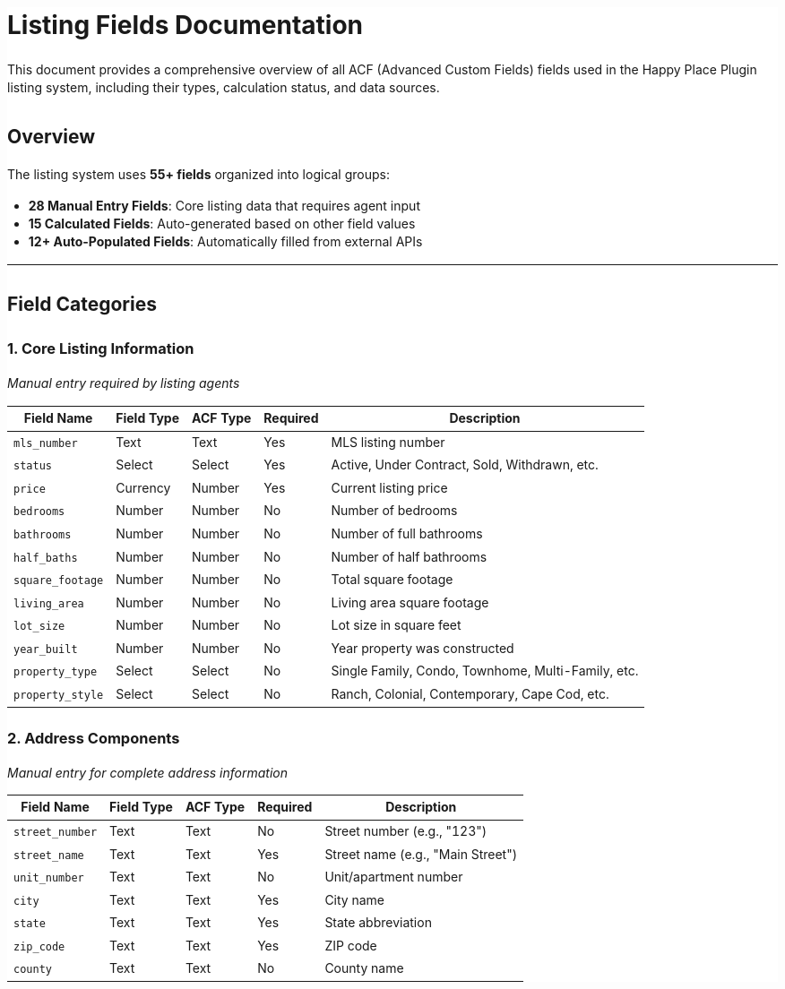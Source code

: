 # Listing Fields Documentation

This document provides a comprehensive overview of all ACF (Advanced Custom Fields) fields used in the Happy Place Plugin listing system, including their types, calculation status, and data sources.

## Overview

The listing system uses **55+ fields** organized into logical groups:
- **28 Manual Entry Fields**: Core listing data that requires agent input
- **15 Calculated Fields**: Auto-generated based on other field values
- **12+ Auto-Populated Fields**: Automatically filled from external APIs

---

## Field Categories

### 1. Core Listing Information
*Manual entry required by listing agents*

| Field Name | Field Type | ACF Type | Required | Description |
|------------|------------|----------|----------|-------------|
| `mls_number` | Text | Text | Yes | MLS listing number |
| `status` | Select | Select | Yes | Active, Under Contract, Sold, Withdrawn, etc. |
| `price` | Currency | Number | Yes | Current listing price |
| `bedrooms` | Number | Number | No | Number of bedrooms |
| `bathrooms` | Number | Number | No | Number of full bathrooms |
| `half_baths` | Number | Number | No | Number of half bathrooms |
| `square_footage` | Number | Number | No | Total square footage |
| `living_area` | Number | Number | No | Living area square footage |
| `lot_size` | Number | Number | No | Lot size in square feet |
| `year_built` | Number | Number | No | Year property was constructed |
| `property_type` | Select | Select | No | Single Family, Condo, Townhome, Multi-Family, etc. |
| `property_style` | Select | Select | No | Ranch, Colonial, Contemporary, Cape Cod, etc. |

### 2. Address Components
*Manual entry for complete address information*

| Field Name | Field Type | ACF Type | Required | Description |
|------------|------------|----------|----------|-------------|
| `street_number` | Text | Text | No | Street number (e.g., "123") |
| `street_name` | Text | Text | Yes | Street name (e.g., "Main Street") |
| `unit_number` | Text | Text | No | Unit/apartment number |
| `city` | Text | Text | Yes | City name |
| `state` | Text | Text | Yes | State abbreviation |
| `zip_code` | Text | Text | Yes | ZIP code |
| `county` | Text | Text | No | County name |
